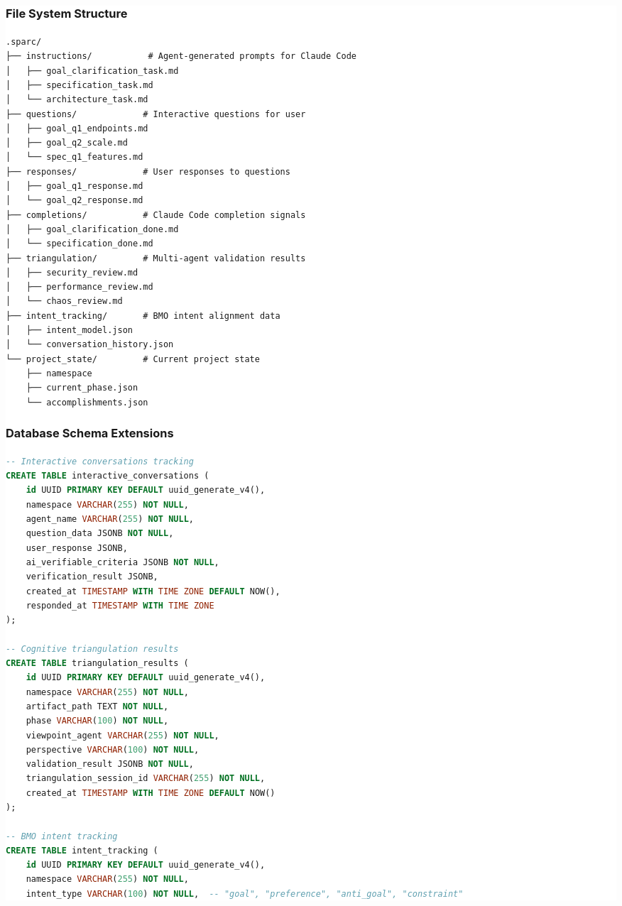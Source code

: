 ### File System Structure
```
.sparc/
├── instructions/           # Agent-generated prompts for Claude Code
│   ├── goal_clarification_task.md
│   ├── specification_task.md
│   └── architecture_task.md
├── questions/             # Interactive questions for user
│   ├── goal_q1_endpoints.md
│   ├── goal_q2_scale.md
│   └── spec_q1_features.md
├── responses/             # User responses to questions
│   ├── goal_q1_response.md
│   └── goal_q2_response.md
├── completions/           # Claude Code completion signals
│   ├── goal_clarification_done.md
│   └── specification_done.md
├── triangulation/         # Multi-agent validation results
│   ├── security_review.md
│   ├── performance_review.md
│   └── chaos_review.md
├── intent_tracking/       # BMO intent alignment data
│   ├── intent_model.json
│   └── conversation_history.json
└── project_state/         # Current project state
    ├── namespace
    ├── current_phase.json
    └── accomplishments.json
```

### Database Schema Extensions
```sql
-- Interactive conversations tracking
CREATE TABLE interactive_conversations (
    id UUID PRIMARY KEY DEFAULT uuid_generate_v4(),
    namespace VARCHAR(255) NOT NULL,
    agent_name VARCHAR(255) NOT NULL,
    question_data JSONB NOT NULL,
    user_response JSONB,
    ai_verifiable_criteria JSONB NOT NULL,
    verification_result JSONB,
    created_at TIMESTAMP WITH TIME ZONE DEFAULT NOW(),
    responded_at TIMESTAMP WITH TIME ZONE
);

-- Cognitive triangulation results
CREATE TABLE triangulation_results (
    id UUID PRIMARY KEY DEFAULT uuid_generate_v4(),
    namespace VARCHAR(255) NOT NULL,
    artifact_path TEXT NOT NULL,
    phase VARCHAR(100) NOT NULL,
    viewpoint_agent VARCHAR(255) NOT NULL,
    perspective VARCHAR(100) NOT NULL,
    validation_result JSONB NOT NULL,
    triangulation_session_id VARCHAR(255) NOT NULL,
    created_at TIMESTAMP WITH TIME ZONE DEFAULT NOW()
);

-- BMO intent tracking
CREATE TABLE intent_tracking (
    id UUID PRIMARY KEY DEFAULT uuid_generate_v4(),
    namespace VARCHAR(255) NOT NULL,
    intent_type VARCHAR(100) NOT NULL,  -- "goal", "preference", "anti_goal", "constraint"
```